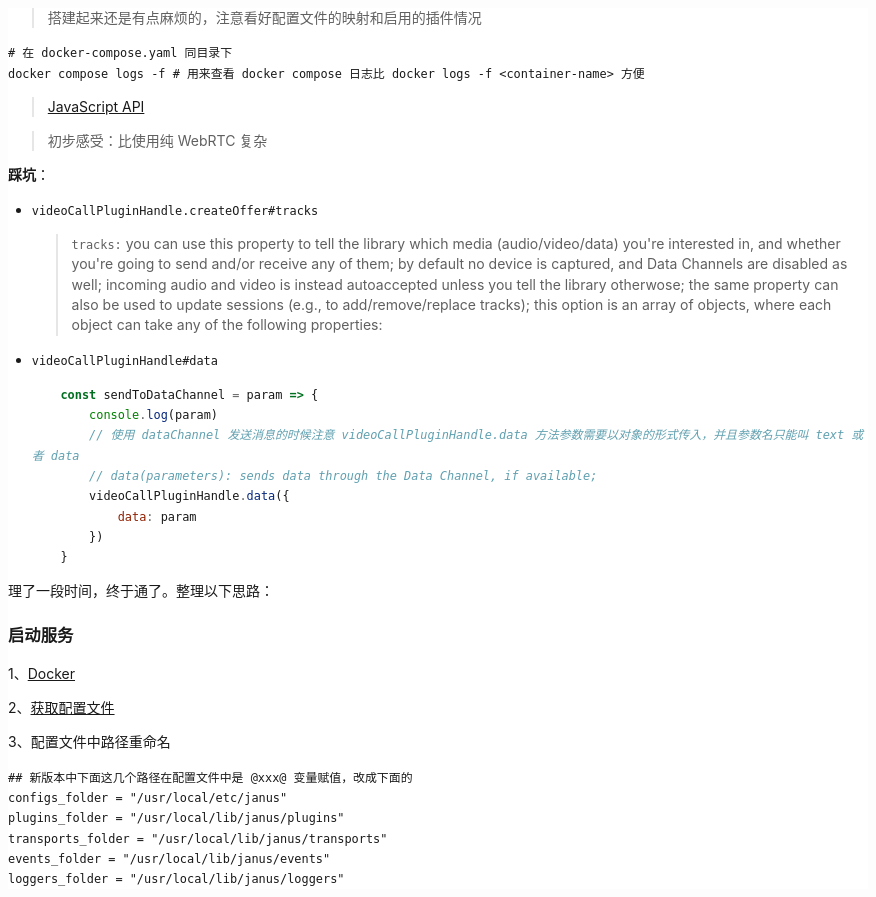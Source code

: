 > 搭建起来还是有点麻烦的，注意看好配置文件的映射和启用的插件情况

```shell
# 在 docker-compose.yaml 同目录下
docker compose logs -f # 用来查看 docker compose 日志比 docker logs -f <container-name> 方便
```



> [JavaScript API](https://janus.conf.meetecho.com/docs/JS.html)

> 初步感受：比使用纯 WebRTC 复杂



**踩坑**：

* `videoCallPluginHandle.createOffer#tracks`
  
  > `tracks:` you can use this property to tell the library which media (audio/video/data) you're interested in, and whether you're going to send and/or receive any of them; by default no device is captured, and Data Channels are disabled as well; incoming audio and video is instead autoaccepted unless you tell the library otherwose; the same property can also be used to update sessions (e.g., to add/remove/replace tracks); this option is an array of objects, where each object can take any of the following properties:

* `videoCallPluginHandle#data`
  
  ```js
      const sendToDataChannel = param => {
          console.log(param)
          // 使用 dataChannel 发送消息的时候注意 videoCallPluginHandle.data 方法参数需要以对象的形式传入，并且参数名只能叫 text 或者 data
          // data(parameters): sends data through the Data Channel, if available;
          videoCallPluginHandle.data({
              data: param
          })
      }
  ```
  
  
  
  

理了一段时间，终于通了。整理以下思路：



### 启动服务

1、[Docker](https://github.com/canyanio/janus-gateway-docker)

2、[获取配置文件](https://github.com/meetecho/janus-gateway)

3、配置文件中路径重命名

```
## 新版本中下面这几个路径在配置文件中是 @xxx@ 变量赋值，改成下面的
configs_folder = "/usr/local/etc/janus"                        
plugins_folder = "/usr/local/lib/janus/plugins"                   
transports_folder = "/usr/local/lib/janus/transports"     
events_folder = "/usr/local/lib/janus/events"                    
loggers_folder = "/usr/local/lib/janus/loggers"
```
